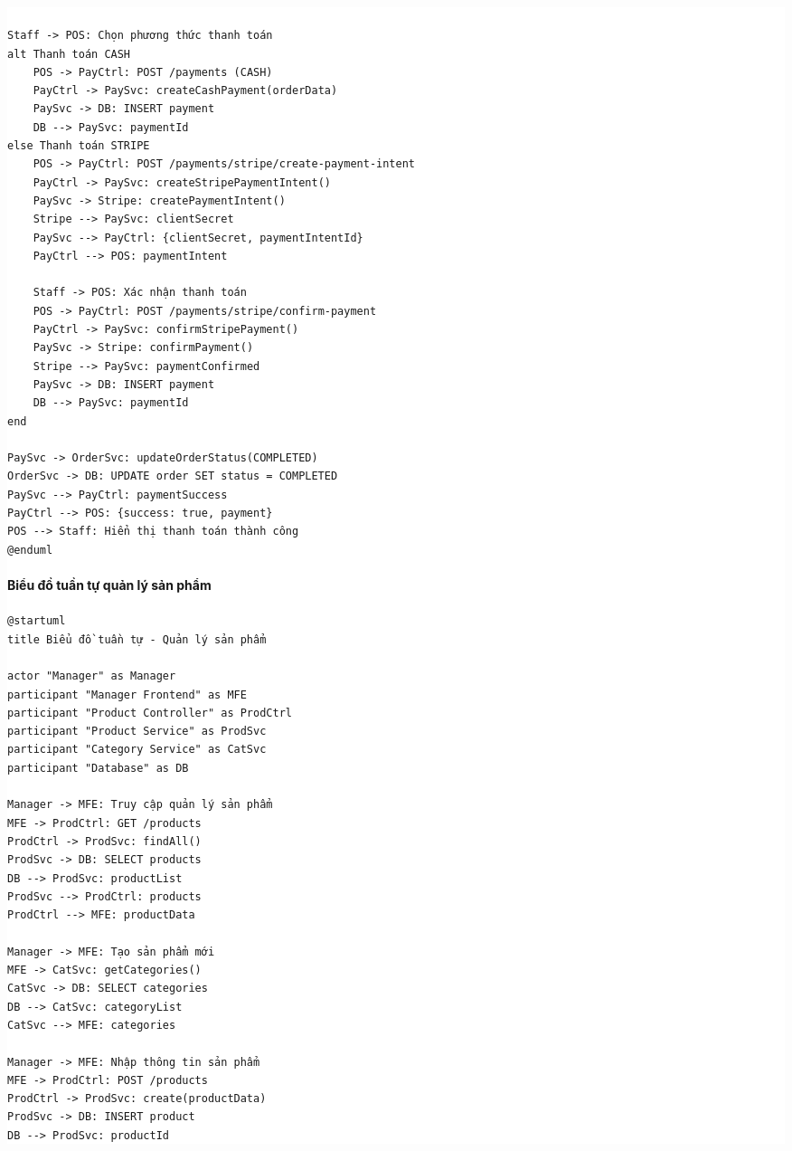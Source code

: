 ```plantuml

Staff -> POS: Chọn phương thức thanh toán
alt Thanh toán CASH
    POS -> PayCtrl: POST /payments (CASH)
    PayCtrl -> PaySvc: createCashPayment(orderData)
    PaySvc -> DB: INSERT payment
    DB --> PaySvc: paymentId
else Thanh toán STRIPE
    POS -> PayCtrl: POST /payments/stripe/create-payment-intent
    PayCtrl -> PaySvc: createStripePaymentIntent()
    PaySvc -> Stripe: createPaymentIntent()
    Stripe --> PaySvc: clientSecret
    PaySvc --> PayCtrl: {clientSecret, paymentIntentId}
    PayCtrl --> POS: paymentIntent

    Staff -> POS: Xác nhận thanh toán
    POS -> PayCtrl: POST /payments/stripe/confirm-payment
    PayCtrl -> PaySvc: confirmStripePayment()
    PaySvc -> Stripe: confirmPayment()
    Stripe --> PaySvc: paymentConfirmed
    PaySvc -> DB: INSERT payment
    DB --> PaySvc: paymentId
end

PaySvc -> OrderSvc: updateOrderStatus(COMPLETED)
OrderSvc -> DB: UPDATE order SET status = COMPLETED
PaySvc --> PayCtrl: paymentSuccess
PayCtrl --> POS: {success: true, payment}
POS --> Staff: Hiển thị thanh toán thành công
@enduml
```

#### Biểu đồ tuần tự quản lý sản phẩm

```plantuml
@startuml
title Biểu đồ tuần tự - Quản lý sản phẩm

actor "Manager" as Manager
participant "Manager Frontend" as MFE
participant "Product Controller" as ProdCtrl
participant "Product Service" as ProdSvc
participant "Category Service" as CatSvc
participant "Database" as DB

Manager -> MFE: Truy cập quản lý sản phẩm
MFE -> ProdCtrl: GET /products
ProdCtrl -> ProdSvc: findAll()
ProdSvc -> DB: SELECT products
DB --> ProdSvc: productList
ProdSvc --> ProdCtrl: products
ProdCtrl --> MFE: productData

Manager -> MFE: Tạo sản phẩm mới
MFE -> CatSvc: getCategories()
CatSvc -> DB: SELECT categories
DB --> CatSvc: categoryList
CatSvc --> MFE: categories

Manager -> MFE: Nhập thông tin sản phẩm
MFE -> ProdCtrl: POST /products
ProdCtrl -> ProdSvc: create(productData)
ProdSvc -> DB: INSERT product
DB --> ProdSvc: productId
```